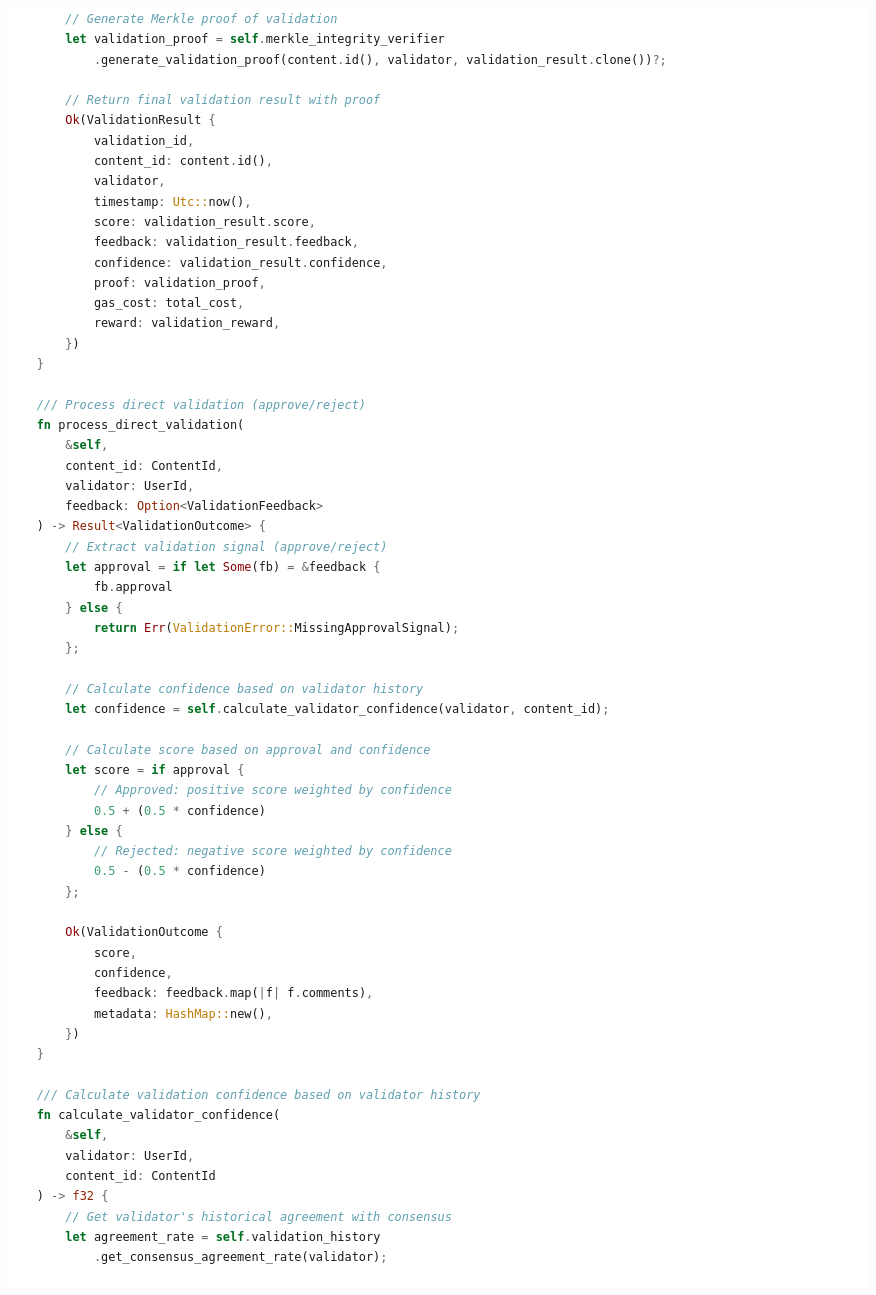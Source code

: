 ```rust
        // Generate Merkle proof of validation
        let validation_proof = self.merkle_integrity_verifier
            .generate_validation_proof(content.id(), validator, validation_result.clone())?;
            
        // Return final validation result with proof
        Ok(ValidationResult {
            validation_id,
            content_id: content.id(),
            validator,
            timestamp: Utc::now(),
            score: validation_result.score,
            feedback: validation_result.feedback,
            confidence: validation_result.confidence,
            proof: validation_proof,
            gas_cost: total_cost,
            reward: validation_reward,
        })
    }
    
    /// Process direct validation (approve/reject)
    fn process_direct_validation(
        &self,
        content_id: ContentId,
        validator: UserId,
        feedback: Option<ValidationFeedback>
    ) -> Result<ValidationOutcome> {
        // Extract validation signal (approve/reject)
        let approval = if let Some(fb) = &feedback {
            fb.approval
        } else {
            return Err(ValidationError::MissingApprovalSignal);
        };
        
        // Calculate confidence based on validator history
        let confidence = self.calculate_validator_confidence(validator, content_id);
        
        // Calculate score based on approval and confidence
        let score = if approval {
            // Approved: positive score weighted by confidence
            0.5 + (0.5 * confidence)
        } else {
            // Rejected: negative score weighted by confidence
            0.5 - (0.5 * confidence)
        };
        
        Ok(ValidationOutcome {
            score,
            confidence,
            feedback: feedback.map(|f| f.comments),
            metadata: HashMap::new(),
        })
    }
    
    /// Calculate validation confidence based on validator history
    fn calculate_validator_confidence(
        &self,
        validator: UserId,
        content_id: ContentId
    ) -> f32 {
        // Get validator's historical agreement with consensus
        let agreement_rate = self.validation_history
            .get_consensus_agreement_rate(validator);
            
```